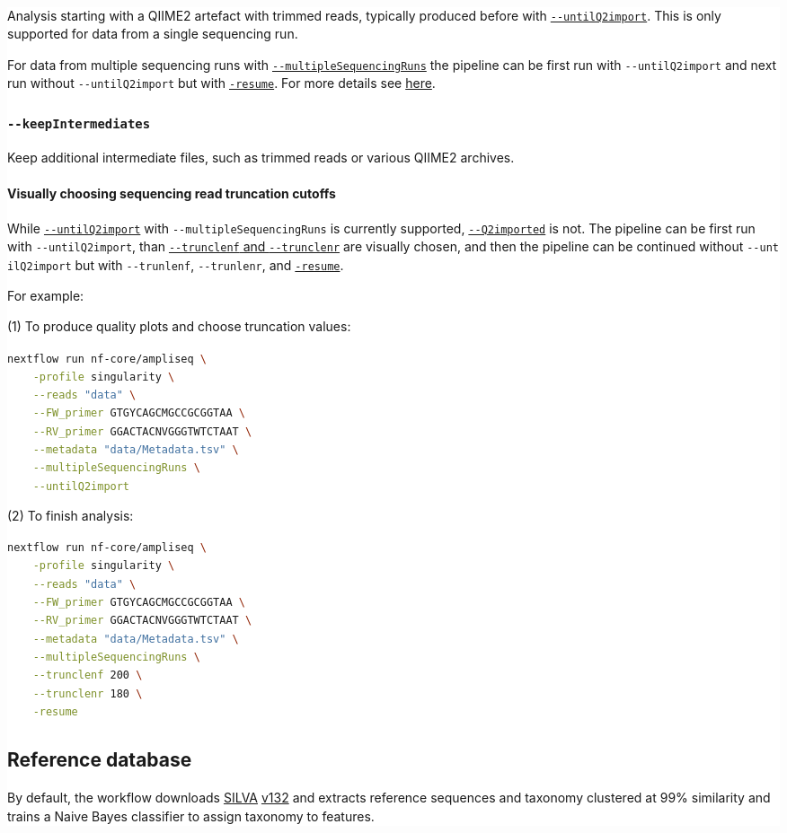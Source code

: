 Analysis starting with a QIIME2 artefact with trimmed reads, typically produced before with [`--untilQ2import`](#--untilQ2import). This is only supported for data from a single sequencing run.

For data from multiple sequencing runs with [`--multipleSequencingRuns`](#--multipleSequencingRuns) the pipeline can be first run with `--untilQ2import` and next run without `--untilQ2import` but with [`-resume`](#-resume-single-dash). For more details see [here](#visually-choosing-sequencing-read-truncation-cutoffs).

### `--keepIntermediates`

Keep additional intermediate files, such as trimmed reads or various QIIME2 archives.

#### Visually choosing sequencing read truncation cutoffs

While [`--untilQ2import`](#--untilQ2import) with `--multipleSequencingRuns` is currently supported, [`--Q2imported`](#--Q2imported) is not. The pipeline can be first run with `--untilQ2import`, than [`--trunclenf` and `--trunclenr`](#--trunclenf-and---trunclenr) are visually chosen, and then the pipeline can be continued without `--untilQ2import` but with `--trunlenf`, `--trunlenr`, and [`-resume`](#-resume).

For example:

(1) To produce quality plots and choose truncation values:

```bash
nextflow run nf-core/ampliseq \
    -profile singularity \
    --reads "data" \
    --FW_primer GTGYCAGCMGCCGCGGTAA \
    --RV_primer GGACTACNVGGGTWTCTAAT \
    --metadata "data/Metadata.tsv" \
    --multipleSequencingRuns \
    --untilQ2import
```

(2) To finish analysis:

```bash
nextflow run nf-core/ampliseq \
    -profile singularity \
    --reads "data" \
    --FW_primer GTGYCAGCMGCCGCGGTAA \
    --RV_primer GGACTACNVGGGTWTCTAAT \
    --metadata "data/Metadata.tsv" \
    --multipleSequencingRuns \
    --trunclenf 200 \
    --trunclenr 180 \
    -resume
```

## Reference database

By default, the workflow downloads [SILVA](https://www.arb-silva.de/) [v132](https://www.arb-silva.de/documentation/release-132/) and extracts reference sequences and taxonomy clustered at 99% similarity and trains a Naive Bayes classifier to assign taxonomy to features.
